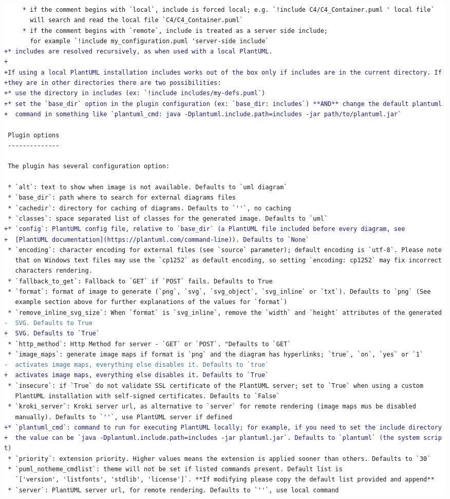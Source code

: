 ```diff
     * if the comment begins with `local`, include is forced local; e.g. `!include C4/C4_Container.puml ' local file`
       will search and read the local file `C4/C4_Container.puml`
     * if the comment begins with `remote`, include is treated as a server side include;
       for example `!include my_configuration.puml 'server-side include`
+* includes are resolved recursively, as when used with a local PlantUML.
+
+If using a local PlantUML installation includes works out of the box only if includes are in the current directory. If 
+they are in other directories there are two possibilities:
+* use the directory in includes (ex: `!include includes/my-defs.puml`)
+* set the `base_dir` option in the plugin configuration (ex: `base_dir: includes`) **AND** change the default plantuml
+  command in something like `plantuml_cmd: java -Dplantuml.include.path=includes -jar path/to/plantuml.jar` 
 
 Plugin options
 --------------
 
 The plugin has several configuration option:
 
 * `alt`: text to show when image is not available. Defaults to `uml diagram`
 * `base_dir`: path where to search for external diagrams files
 * `cachedir`: directory for caching of diagrams. Defaults to `''`, no caching
 * `classes`: space separated list of classes for the generated image. Defaults to `uml`
+* `config`: PlantUML config file, relative to `base_dir` (a PlantUML file included before every diagram, see
+  [PlantUML documentation](https://plantuml.com/command-line)). Defaults to `None`
 * `encoding`: character encoding for external files (see `source` parameter); default encoding is `utf-8`. Please note 
   that on Windows text files may use the `cp1252` as default encoding, so setting `encoding: cp1252` may fix incorrect 
   characters rendering.
 * `fallback_to_get`: Fallback to `GET` if `POST` fails. Defaults to True
 * `format`: format of image to generate (`png`, `svg`, `svg_object`, `svg_inline` or `txt`). Defaults to `png` (See 
   example section above for further explanations of the values for `format`)
 * `remove_inline_svg_size`: When `format` is `svg_inline`, remove the `width` and `height` attributes of the generated
-  SVG. Defaults to True
+  SVG. Defaults to `True`
 * `http_method`: Http Method for server - `GET` or `POST`. "Defaults to `GET`
 * `image_maps`: generate image maps if format is `png` and the diagram has hyperlinks; `true`, `on`, `yes` or `1`
-  activates image maps, everything else disables it. Defaults to `true`
+  activates image maps, everything else disables it. Defaults to `True`
 * `insecure`: if `True` do not validate SSL certificate of the PlantUML server; set to `True` when using a custom 
   PlantUML installation with self-signed certificates. Defaults to `False`
 * `kroki_server`: Kroki server url, as alternative to `server` for remote rendering (image maps mus be disabled 
   manually). Defaults to `''`, use PlantUML server if defined
+* `plantuml_cmd`: command to run for executing PlantUML locally; for example, if you need to set the include directory
+  the value can be `java -Dplantuml.include.path=includes -jar plantuml.jar`. Defaults to `plantuml` (the system script)
 * `priority`: extension priority. Higher values means the extension is applied sooner than others. Defaults to `30`
 * `puml_notheme_cmdlist`: theme will not be set if listed commands present. Default list is
   `['version', 'listfonts', 'stdlib', 'license']`. **If modifying please copy the default list provided and append**
 * `server`: PlantUML server url, for remote rendering. Defaults to `''`, use local command
```